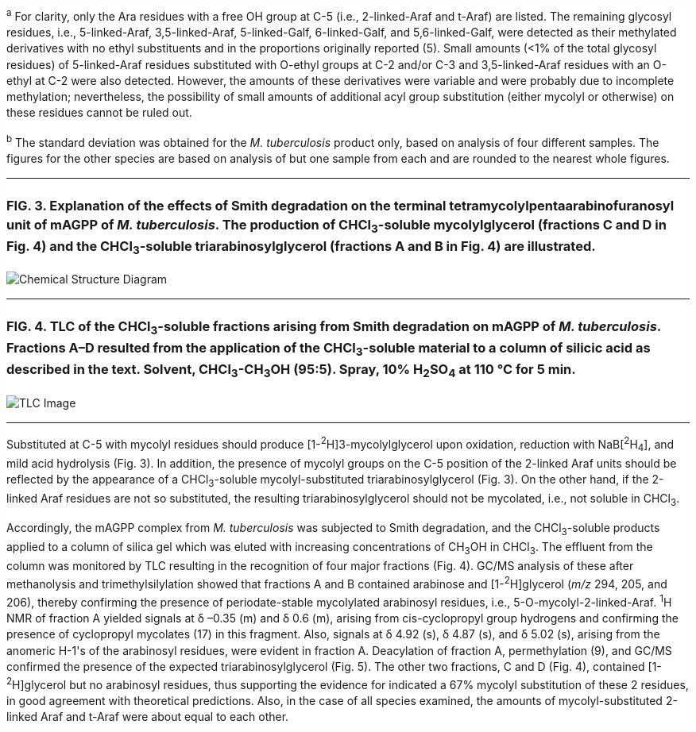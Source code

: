 <sup>a</sup> For clarity, only the Ara residues with a free OH group at C-5 (i.e., 2-linked-Araf and t-Araf) are listed. The remaining glycosyl residues, i.e., 5-linked-Araf, 3,5-linked-Araf, 5-linked-Galf, 6-linked-Galf, and 5,6-linked-Galf, were detected as their methylated derivatives with no ethyl substituents and in the proportions originally reported (5). Small amounts (<1% of the total glycosyl residues) of 5-linked-Araf residues substituted with O-ethyl groups at C-2 and/or C-3 and 3,5-linked-Araf residues with an O-ethyl at C-2 were also detected. However, the amounts of these derivatives were variable and were probably due to incomplete methylation; nevertheless, the possibility of small amounts of additional acyl group substitution (either mycolyl or otherwise) on these residues cannot be ruled out.

<sup>b</sup> The standard deviation was obtained for the *M. tuberculosis* product only, based on analysis of four different samples. The figures for the other species are based on analysis of but one sample from each and are rounded to the nearest whole figures.

---

### FIG. 3. Explanation of the effects of Smith degradation on the terminal tetramycolylpentaarabinofuranosyl unit of mAGPP of *M. tuberculosis*. The production of CHCl<sub>3</sub>-soluble mycolylglycerol (fractions C and D in Fig. 4) and the CHCl<sub>3</sub>-soluble triarabinosylglycerol (fractions A and B in Fig. 4) are illustrated.

![Chemical Structure Diagram](chemical_structure_diagram.png)

---

### FIG. 4. TLC of the CHCl<sub>3</sub>-soluble fractions arising from Smith degradation on mAGPP of *M. tuberculosis*. Fractions A–D resulted from the application of the CHCl<sub>3</sub>-soluble material to a column of silicic acid as described in the text. Solvent, CHCl<sub>3</sub>-CH<sub>3</sub>OH (95:5). Spray, 10% H<sub>2</sub>SO<sub>4</sub> at 110 °C for 5 min.

![TLC Image](tlc_image.png)

---

Substituted at C-5 with mycolyl residues should produce [1-<sup>2</sup>H]3-mycolylglycerol upon oxidation, reduction with NaB[<sup>2</sup>H<sub>4</sub>], and mild acid hydrolysis (Fig. 3). In addition, the presence of mycolyl groups on the C-5 position of the 2-linked Araf units should be reflected by the appearance of a CHCl<sub>3</sub>-soluble mycolyl-substituted triarabinosylglycerol (Fig. 3). On the other hand, if the 2-linked Araf residues are not so substituted, the resulting triarabinosylglycerol should not be mycolated, i.e., not soluble in CHCl<sub>3</sub>.

Accordingly, the mAGPP complex from *M. tuberculosis* was subjected to Smith degradation, and the CHCl<sub>3</sub>-soluble products applied to a column of silica gel which was eluted with increasing concentrations of CH<sub>3</sub>OH in CHCl<sub>3</sub>. The effluent from the column was monitored by TLC resulting in the recognition of four major fractions (Fig. 4). GC/MS analysis of these after methanolysis and trimethylsilylation showed that fractions A and B contained arabinose and [1-<sup>2</sup>H]glycerol (*m/z* 294, 205, and 206), thereby confirming the presence of periodate-stable mycolylated arabinosyl residues, i.e., 5-O-mycolyl-2-linked-Araf. <sup>1</sup>H NMR of fraction A yielded signals at δ –0.35 (m) and δ 0.6 (m), arising from cis-cyclopropyl group hydrogens and confirming the presence of cyclopropyl mycolates (17) in this fragment. Also, signals at δ 4.92 (s), δ 4.87 (s), and δ 5.02 (s), arising from the anomeric H-1's of the arabinosyl residues, were evident in fraction A. Deacylation of fraction A, permethylation (9), and GC/MS confirmed the presence of the expected triarabinosylglycerol (Fig. 5). The other two fractions, C and D (Fig. 4), contained [1-<sup>2</sup>H]glycerol but no arabinosyl residues, thus supporting the evidence for indicated a 67% mycolyl substitution of these 2 residues, in good agreement with theoretical predictions. Also, in the case of all species examined, the amounts of mycolyl-substituted 2-linked Araf and t-Araf were about equal to each other.
